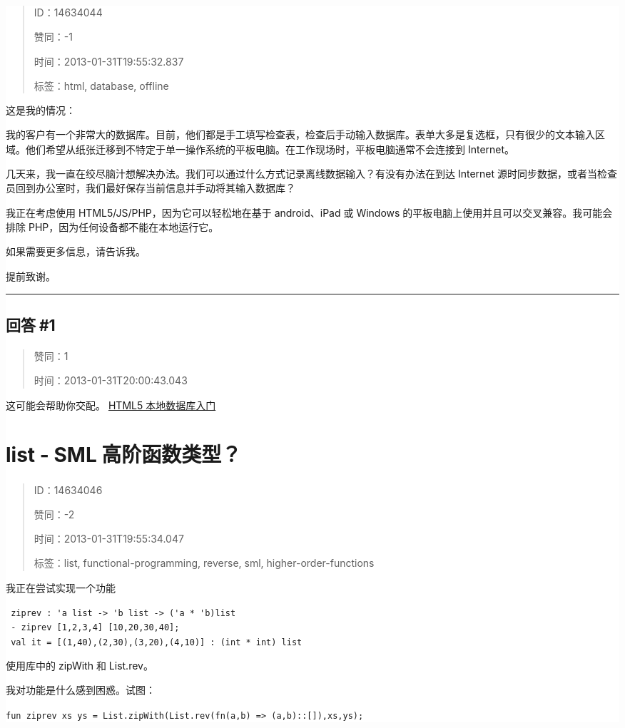 > ID：14634044
> 
> 赞同：-1
> 
> 时间：2013-01-31T19:55:32.837
> 
> 标签：html, database, offline

这是我的情况：

我的客户有一个非常大的数据库。目前，他们都是手工填写检查表，检查后手动输入数据库。表单大多是复选框，只有很少的文本输入区域。他们希望从纸张迁移到不特定于单一操作系统的平板电脑。在工作现场时，平板电脑通常不会连接到 Internet。

几天来，我一直在绞尽脑汁想解决办法。我们可以通过什么方式记录离线数据输入？有没有办法在到达 Internet 源时同步数据，或者当检查员回到办公室时，我们最好保存当前信息并手动将其输入数据库？

我正在考虑使用 HTML5/JS/PHP，因为它可以轻松地在基于 android、iPad 或 Windows 的平板电脑上使用并且可以交叉兼容。我可能会排除 PHP，因为任何设备都不能在本地运行它。

如果需要更多信息，请告诉我。

提前致谢。

* * *

## 回答 #1

> 赞同：1
> 
> 时间：2013-01-31T20:00:43.043

这可能会帮助你交配。 [HTML5 本地数据库入门](http://blog.darkcrimson.com/2010/05/local-databases/)

# list - SML 高阶函数类型？

> ID：14634046
> 
> 赞同：-2
> 
> 时间：2013-01-31T19:55:34.047
> 
> 标签：list, functional-programming, reverse, sml, higher-order-functions

我正在尝试实现一个功能

```
 ziprev : 'a list -> 'b list -> ('a * 'b)list
 - ziprev [1,2,3,4] [10,20,30,40];
 val it = [(1,40),(2,30),(3,20),(4,10)] : (int * int) list 
```

使用库中的 zipWith 和 List.rev。

我对功能是什么感到困惑。试图：

```
fun ziprev xs ys = List.zipWith(List.rev(fn(a,b) => (a,b)::[]),xs,ys); 
```
